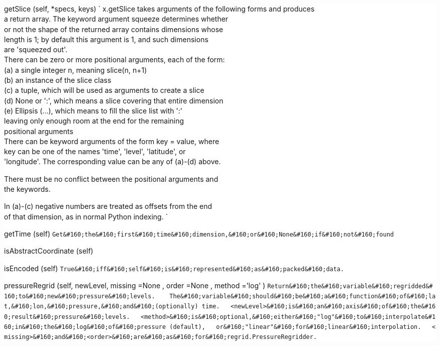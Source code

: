  getSlice  (self, *specs, keys) 
     ` x.getSlice&#160;takes&#160;arguments&#160;of&#160;the&#160;following&#160;forms&#160;and&#160;produces   
a&#160;return&#160;array.&#160;The&#160;keyword&#160;argument&#160;squeeze&#160;determines&#160;whether  
or&#160;not&#160;the&#160;shape&#160;of&#160;the&#160;returned&#160;array&#160;contains&#160;dimensions&#160;whose  
length&#160;is&#160;1;&#160;by&#160;default&#160;this&#160;argument&#160;is&#160;1,&#160;and&#160;such&#160;dimensions  
are&#160;'squeezed&#160;out'.  
There&#160;can&#160;be&#160;zero&#160;or&#160;more&#160;positional&#160;arguments,&#160;each&#160;of&#160;the&#160;form:  
(a)&#160;a&#160;single&#160;integer&#160;n,&#160;meaning&#160;slice(n,&#160;n+1)  
(b)&#160;an&#160;instance&#160;of&#160;the&#160;slice&#160;class  
(c)&#160;a&#160;tuple,&#160;which&#160;will&#160;be&#160;used&#160;as&#160;arguments&#160;to&#160;create&#160;a&#160;slice  
(d)&#160;None&#160;or&#160;':',&#160;which&#160;means&#160;a&#160;slice&#160;covering&#160;that&#160;entire&#160;dimension  
(e)&#160;Ellipsis&#160;(...),&#160;which&#160;means&#160;to&#160;fill&#160;the&#160;slice&#160;list&#160;with&#160;':'  
leaving&#160;only&#160;enough&#160;room&#160;at&#160;the&#160;end&#160;for&#160;the&#160;remaining  
positional&#160;arguments  
There&#160;can&#160;be&#160;keyword&#160;arguments&#160;of&#160;the&#160;form&#160;key&#160;=&#160;value,&#160;where  
key&#160;can&#160;be&#160;one&#160;of&#160;the&#160;names&#160;'time',&#160;'level',&#160;'latitude',&#160;or  
'longitude'.&#160;The&#160;corresponding&#160;value&#160;can&#160;be&#160;any&#160;of&#160;(a)-(d)&#160;above.  
  
There&#160;must&#160;be&#160;no&#160;conflict&#160;between&#160;the&#160;positional&#160;arguments&#160;and  
the&#160;keywords.  
  
In&#160;(a)-(c)&#160;negative&#160;numbers&#160;are&#160;treated&#160;as&#160;offsets&#160;from&#160;the&#160;end  
of&#160;that&#160;dimension,&#160;as&#160;in&#160;normal&#160;Python&#160;indexing. `

 getTime  (self) 
     ` Get&#160;the&#160;first&#160;time&#160;dimension,&#160;or&#160;None&#160;if&#160;not&#160;found `

 isAbstractCoordinate  (self) 

 isEncoded  (self) 
     ` True&#160;iff&#160;self&#160;is&#160;represented&#160;as&#160;packed&#160;data. `

 pressureRegrid  (self, newLevel, missing  =None  , order  =None  , method  ='log'  ) 
     ` Return&#160;the&#160;variable&#160;regridded&#160;to&#160;new&#160;pressure&#160;levels.   
The&#160;variable&#160;should&#160;be&#160;a&#160;function&#160;of&#160;lat,&#160;lon,&#160;pressure,&#160;and&#160;(optionally)
time.  
<newLevel>&#160;is&#160;an&#160;axis&#160;of&#160;the&#160;result&#160;pressure&#160;levels.  
<method>&#160;is&#160;optional,&#160;either&#160;"log"&#160;to&#160;interpolate&#160;in&#160;the&#160;log&#160;of&#160;pressure
(default),  
or&#160;"linear"&#160;for&#160;linear&#160;interpolation.  
<missing>&#160;and&#160;<order>&#160;are&#160;as&#160;for&#160;regrid.PressureRegridder. `
